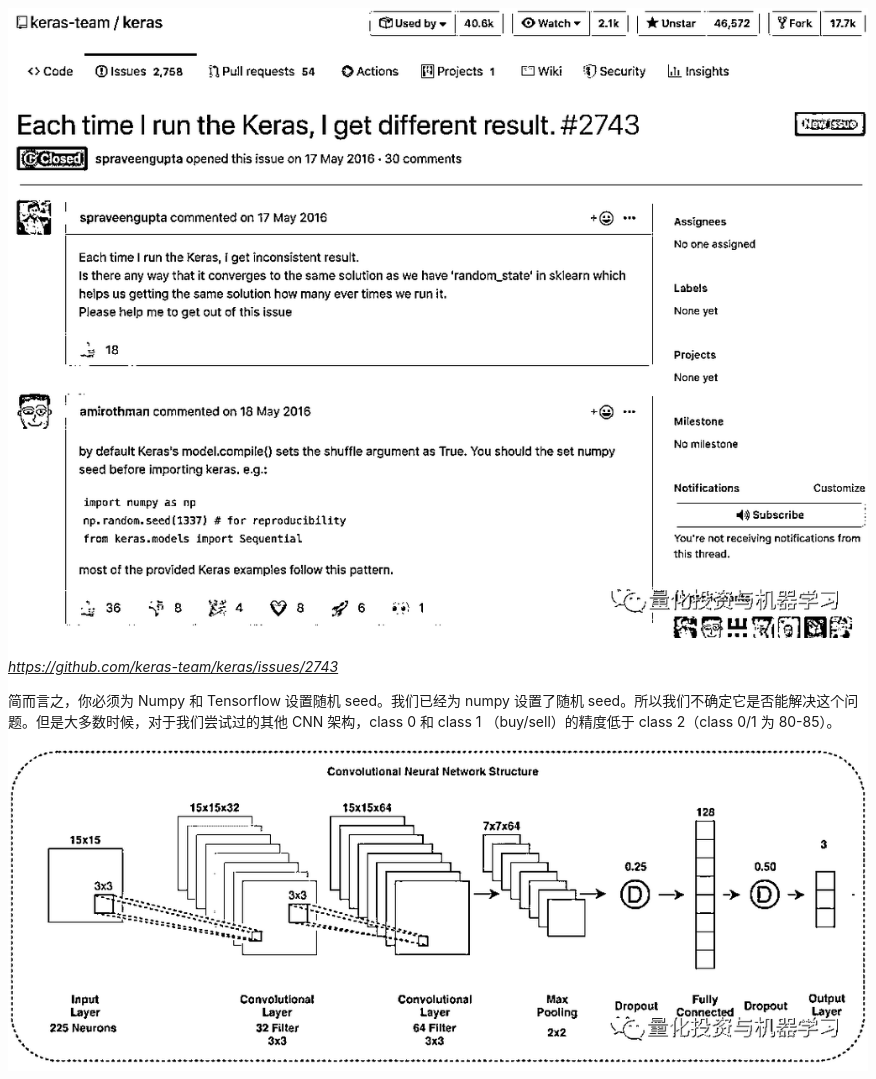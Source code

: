 ![](img/2e40c1ca9b805167abf5c046e5c10553.png)

*https://github.com/keras-team/keras/issues/2743*

简而言之，你必须为 Numpy 和 Tensorflow 设置随机 seed。我们已经为 numpy 设置了随机 seed。所以我们不确定它是否能解决这个问题。但是大多数时候，对于我们尝试过的其他 CNN 架构，class 0 和 class 1 （buy/sell）的精度低于 class 2（class 0/1 为 80-85）。

![](img/90bc458b7dce28ea8890b75d12f5b411.png)
